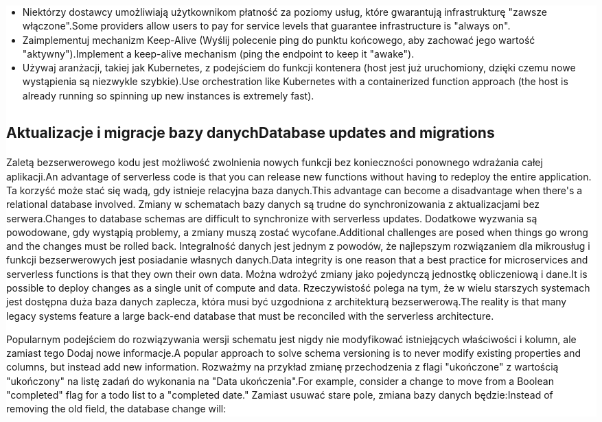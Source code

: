 - <span data-ttu-id="f4f85-141">Niektórzy dostawcy umożliwiają użytkownikom płatność za poziomy usług, które gwarantują infrastrukturę "zawsze włączone".</span><span class="sxs-lookup"><span data-stu-id="f4f85-141">Some providers allow users to pay for service levels that guarantee infrastructure is "always on".</span></span>
- <span data-ttu-id="f4f85-142">Zaimplementuj mechanizm Keep-Alive (Wyślij polecenie ping do punktu końcowego, aby zachować jego wartość "aktywny").</span><span class="sxs-lookup"><span data-stu-id="f4f85-142">Implement a keep-alive mechanism (ping the endpoint to keep it "awake").</span></span>
- <span data-ttu-id="f4f85-143">Używaj aranżacji, takiej jak Kubernetes, z podejściem do funkcji kontenera (host jest już uruchomiony, dzięki czemu nowe wystąpienia są niezwykle szybkie).</span><span class="sxs-lookup"><span data-stu-id="f4f85-143">Use orchestration like Kubernetes with a containerized function approach (the host is already running so spinning up new instances is extremely fast).</span></span>

## <a name="database-updates-and-migrations"></a><span data-ttu-id="f4f85-144">Aktualizacje i migracje bazy danych</span><span class="sxs-lookup"><span data-stu-id="f4f85-144">Database updates and migrations</span></span>

<span data-ttu-id="f4f85-145">Zaletą bezserwerowego kodu jest możliwość zwolnienia nowych funkcji bez konieczności ponownego wdrażania całej aplikacji.</span><span class="sxs-lookup"><span data-stu-id="f4f85-145">An advantage of serverless code is that you can release new functions without having to redeploy the entire application.</span></span> <span data-ttu-id="f4f85-146">Ta korzyść może stać się wadą, gdy istnieje relacyjna baza danych.</span><span class="sxs-lookup"><span data-stu-id="f4f85-146">This advantage can become a disadvantage when there's a relational database involved.</span></span> <span data-ttu-id="f4f85-147">Zmiany w schematach bazy danych są trudne do synchronizowania z aktualizacjami bez serwera.</span><span class="sxs-lookup"><span data-stu-id="f4f85-147">Changes to database schemas are difficult to synchronize with serverless updates.</span></span> <span data-ttu-id="f4f85-148">Dodatkowe wyzwania są powodowane, gdy wystąpią problemy, a zmiany muszą zostać wycofane.</span><span class="sxs-lookup"><span data-stu-id="f4f85-148">Additional challenges are posed when things go wrong and the changes must be rolled back.</span></span> <span data-ttu-id="f4f85-149">Integralność danych jest jednym z powodów, że najlepszym rozwiązaniem dla mikrousług i funkcji bezserwerowych jest posiadanie własnych danych.</span><span class="sxs-lookup"><span data-stu-id="f4f85-149">Data integrity is one reason that a best practice for microservices and serverless functions is that they own their own data.</span></span> <span data-ttu-id="f4f85-150">Można wdrożyć zmiany jako pojedynczą jednostkę obliczeniową i dane.</span><span class="sxs-lookup"><span data-stu-id="f4f85-150">It is possible to deploy changes as a single unit of compute and data.</span></span> <span data-ttu-id="f4f85-151">Rzeczywistość polega na tym, że w wielu starszych systemach jest dostępna duża baza danych zaplecza, która musi być uzgodniona z architekturą bezserwerową.</span><span class="sxs-lookup"><span data-stu-id="f4f85-151">The reality is that many legacy systems feature a large back-end database that must be reconciled with the serverless architecture.</span></span>

<span data-ttu-id="f4f85-152">Popularnym podejściem do rozwiązywania wersji schematu jest nigdy nie modyfikować istniejących właściwości i kolumn, ale zamiast tego Dodaj nowe informacje.</span><span class="sxs-lookup"><span data-stu-id="f4f85-152">A popular approach to solve schema versioning is to never modify existing properties and columns, but instead add new information.</span></span> <span data-ttu-id="f4f85-153">Rozważmy na przykład zmianę przechodzenia z flagi "ukończone" z wartością "ukończony" na listę zadań do wykonania na "Data ukończenia".</span><span class="sxs-lookup"><span data-stu-id="f4f85-153">For example, consider a change to move from a Boolean "completed" flag for a todo list to a "completed date."</span></span> <span data-ttu-id="f4f85-154">Zamiast usuwać stare pole, zmiana bazy danych będzie:</span><span class="sxs-lookup"><span data-stu-id="f4f85-154">Instead of removing the old field, the database change will:</span></span>
